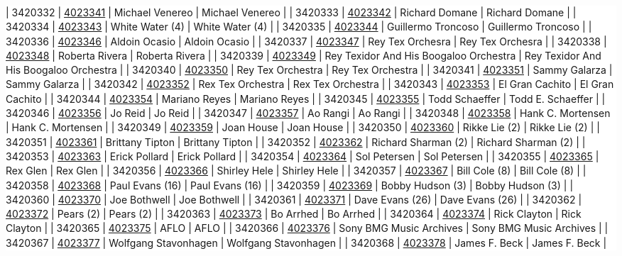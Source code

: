| 3420332 | [4023341](https://www.discogs.com/artist/4023341) | Michael Venereo | Michael Venereo |
| 3420333 | [4023342](https://www.discogs.com/artist/4023342) | Richard Domane | Richard Domane |
| 3420334 | [4023343](https://www.discogs.com/artist/4023343) | White Water (4) | White Water (4) |
| 3420335 | [4023344](https://www.discogs.com/artist/4023344) | Guillermo Troncoso | Guillermo Troncoso |
| 3420336 | [4023346](https://www.discogs.com/artist/4023346) | Aldoin Ocasio | Aldoin Ocasio |
| 3420337 | [4023347](https://www.discogs.com/artist/4023347) | Rey Tex Orchesra | Rey Tex Orchesra |
| 3420338 | [4023348](https://www.discogs.com/artist/4023348) | Roberta Rivera | Roberta Rivera |
| 3420339 | [4023349](https://www.discogs.com/artist/4023349) | Rey Texidor And His Boogaloo Orchestra | Rey Texidor And His Boogaloo Orchestra |
| 3420340 | [4023350](https://www.discogs.com/artist/4023350) | Rey Tex Orchestra | Rey Tex Orchestra |
| 3420341 | [4023351](https://www.discogs.com/artist/4023351) | Sammy Galarza | Sammy Galarza |
| 3420342 | [4023352](https://www.discogs.com/artist/4023352) | Rex Tex Orchestra | Rex Tex Orchestra |
| 3420343 | [4023353](https://www.discogs.com/artist/4023353) | El Gran Cachito | El Gran Cachito |
| 3420344 | [4023354](https://www.discogs.com/artist/4023354) | Mariano Reyes | Mariano Reyes |
| 3420345 | [4023355](https://www.discogs.com/artist/4023355) | Todd Schaeffer | Todd E. Schaeffer |
| 3420346 | [4023356](https://www.discogs.com/artist/4023356) | Jo Reid | Jo Reid |
| 3420347 | [4023357](https://www.discogs.com/artist/4023357) | Ao Rangi | Ao Rangi |
| 3420348 | [4023358](https://www.discogs.com/artist/4023358) | Hank C. Mortensen | Hank C. Mortensen |
| 3420349 | [4023359](https://www.discogs.com/artist/4023359) | Joan House | Joan House |
| 3420350 | [4023360](https://www.discogs.com/artist/4023360) | Rikke Lie (2) | Rikke Lie (2) |
| 3420351 | [4023361](https://www.discogs.com/artist/4023361) | Brittany Tipton | Brittany Tipton |
| 3420352 | [4023362](https://www.discogs.com/artist/4023362) | Richard Sharman (2) | Richard Sharman (2) |
| 3420353 | [4023363](https://www.discogs.com/artist/4023363) | Erick Pollard | Erick Pollard |
| 3420354 | [4023364](https://www.discogs.com/artist/4023364) | Sol Petersen | Sol Petersen |
| 3420355 | [4023365](https://www.discogs.com/artist/4023365) | Rex Glen | Rex Glen |
| 3420356 | [4023366](https://www.discogs.com/artist/4023366) | Shirley Hele | Shirley Hele |
| 3420357 | [4023367](https://www.discogs.com/artist/4023367) | Bill Cole (8) | Bill Cole (8) |
| 3420358 | [4023368](https://www.discogs.com/artist/4023368) | Paul Evans (16) | Paul Evans (16) |
| 3420359 | [4023369](https://www.discogs.com/artist/4023369) | Bobby Hudson (3) | Bobby Hudson (3) |
| 3420360 | [4023370](https://www.discogs.com/artist/4023370) | Joe Bothwell | Joe Bothwell |
| 3420361 | [4023371](https://www.discogs.com/artist/4023371) | Dave Evans (26) | Dave Evans (26) |
| 3420362 | [4023372](https://www.discogs.com/artist/4023372) | Pears (2) | Pears (2) |
| 3420363 | [4023373](https://www.discogs.com/artist/4023373) | Bo Arrhed | Bo Arrhed |
| 3420364 | [4023374](https://www.discogs.com/artist/4023374) | Rick Clayton | Rick Clayton |
| 3420365 | [4023375](https://www.discogs.com/artist/4023375) | AFLO | AFLO |
| 3420366 | [4023376](https://www.discogs.com/artist/4023376) | Sony BMG Music Archives | Sony BMG Music Archives |
| 3420367 | [4023377](https://www.discogs.com/artist/4023377) | Wolfgang Stavonhagen | Wolfgang Stavonhagen |
| 3420368 | [4023378](https://www.discogs.com/artist/4023378) | James F. Beck | James F. Beck |